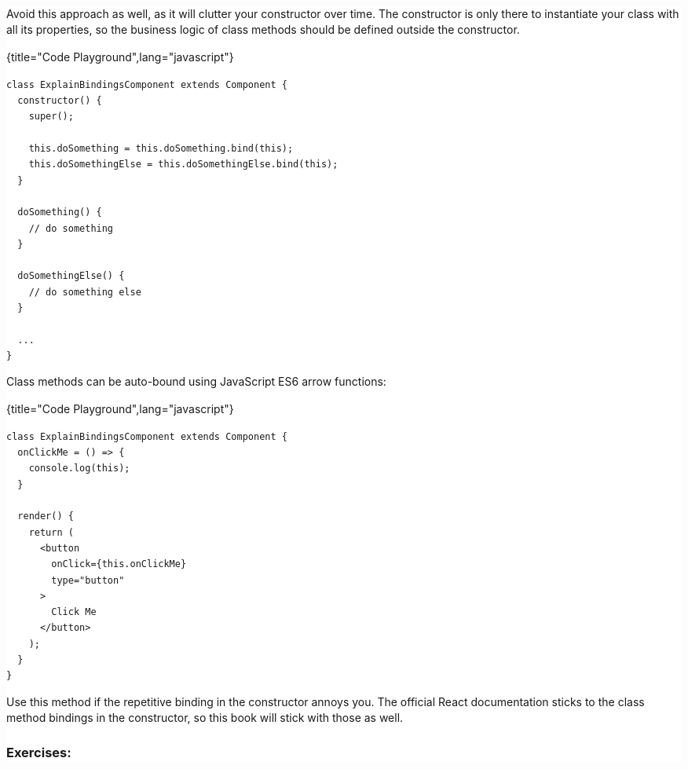 Avoid this approach as well, as it will clutter your constructor over time. The constructor is only there to instantiate your class with all its properties, so the business logic of class methods should be defined outside the constructor.

{title="Code Playground",lang="javascript"}
~~~~~~~~
class ExplainBindingsComponent extends Component {
  constructor() {
    super();

    this.doSomething = this.doSomething.bind(this);
    this.doSomethingElse = this.doSomethingElse.bind(this);
  }

  doSomething() {
    // do something
  }

  doSomethingElse() {
    // do something else
  }

  ...
}
~~~~~~~~

Class methods can be auto-bound using JavaScript ES6 arrow functions:

{title="Code Playground",lang="javascript"}
~~~~~~~~
class ExplainBindingsComponent extends Component {
  onClickMe = () => {
    console.log(this);
  }

  render() {
    return (
      <button
        onClick={this.onClickMe}
        type="button"
      >
        Click Me
      </button>
    );
  }
}
~~~~~~~~

Use this method if the repetitive binding in the constructor annoys you. The official React documentation sticks to the class method bindings in the constructor, so this book will stick with those as well.

### Exercises:
